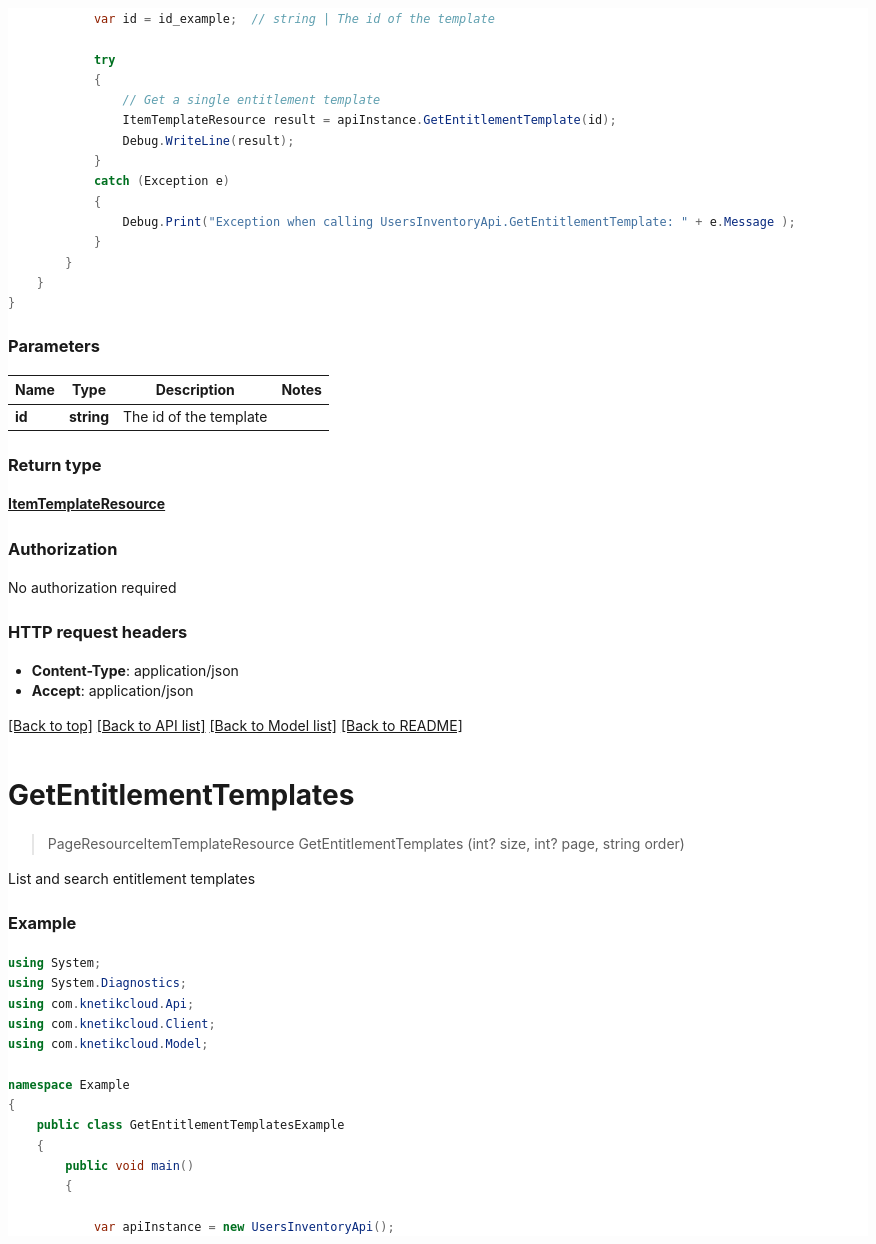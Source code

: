 ```csharp
            var id = id_example;  // string | The id of the template

            try
            {
                // Get a single entitlement template
                ItemTemplateResource result = apiInstance.GetEntitlementTemplate(id);
                Debug.WriteLine(result);
            }
            catch (Exception e)
            {
                Debug.Print("Exception when calling UsersInventoryApi.GetEntitlementTemplate: " + e.Message );
            }
        }
    }
}
```

### Parameters

Name | Type | Description  | Notes
------------- | ------------- | ------------- | -------------
 **id** | **string**| The id of the template | 

### Return type

[**ItemTemplateResource**](ItemTemplateResource.md)

### Authorization

No authorization required

### HTTP request headers

 - **Content-Type**: application/json
 - **Accept**: application/json

[[Back to top]](#) [[Back to API list]](../README.md#documentation-for-api-endpoints) [[Back to Model list]](../README.md#documentation-for-models) [[Back to README]](../README.md)

<a name="getentitlementtemplates"></a>
# **GetEntitlementTemplates**
> PageResourceItemTemplateResource GetEntitlementTemplates (int? size, int? page, string order)

List and search entitlement templates

### Example
```csharp
using System;
using System.Diagnostics;
using com.knetikcloud.Api;
using com.knetikcloud.Client;
using com.knetikcloud.Model;

namespace Example
{
    public class GetEntitlementTemplatesExample
    {
        public void main()
        {
            
            var apiInstance = new UsersInventoryApi();
```